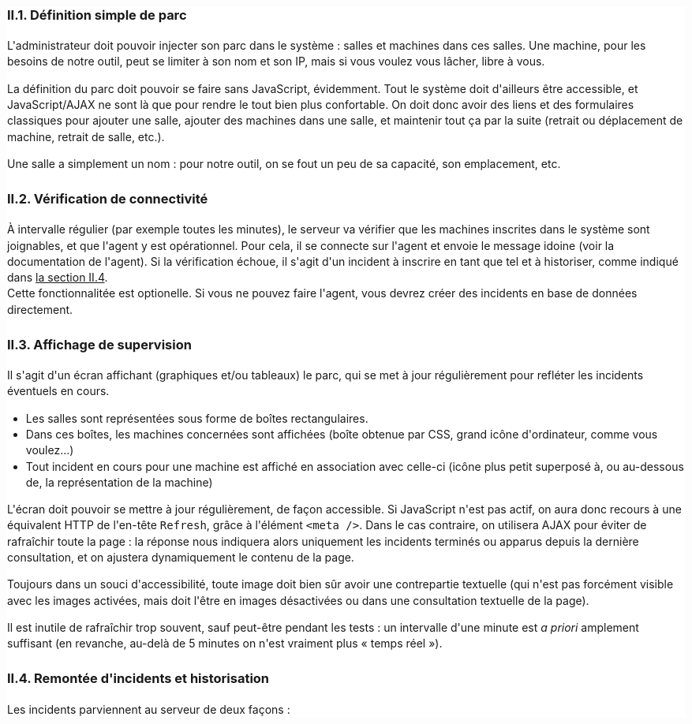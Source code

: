 <h3 id="basic-def">II.1. Définition simple de parc</h3>

<p>L'administrateur doit pouvoir injecter son parc dans le système&nbsp;: salles et machines dans ces salles.  Une machine, pour les besoins de notre outil, peut se limiter à son nom et son IP, mais si vous voulez vous lâcher, libre à vous.</p>

<p>La définition du parc doit pouvoir se faire sans JavaScript, évidemment.  Tout le système doit d'ailleurs être accessible, et JavaScript/AJAX ne sont là que pour rendre le tout bien plus confortable.  On doit donc avoir des liens et des formulaires classiques pour ajouter une salle, ajouter des machines dans une salle, et maintenir tout ça par la suite (retrait ou déplacement de machine, retrait de salle, etc.).</p>

<p>Une salle a simplement un nom&nbsp;: pour notre outil, on se fout un peu de sa capacité, son emplacement, etc.</p>

<h3 id="liveness">II.2. Vérification de connectivité</h3>

<p>À intervalle régulier (par exemple toutes les minutes), le serveur va vérifier que les machines inscrites dans le système sont joignables, et que l'agent y est opérationnel.  Pour cela, il se connecte sur l'agent et envoie le message idoine (voir la documentation de l'agent).  Si la vérification échoue, il s'agit d'un incident à inscrire en tant que tel et à historiser, comme indiqué dans <a href="#incidents">la section II.4</a>.
<br />
Cette fonctionnalitée est optionelle. Si vous ne pouvez faire l'agent, vous devrez créer des incidents en base de données directement.</p>

<h3 id="display">II.3. Affichage de supervision</h3>

<p>Il s'agit d'un écran affichant (graphiques et/ou tableaux) le parc, qui se met à jour régulièrement pour refléter les incidents éventuels en cours.</p>

<ul>
	<li>Les salles sont représentées sous forme de boîtes rectangulaires.</li>
	<li>Dans ces boîtes, les machines concernées sont affichées (boîte obtenue par CSS, grand icône d'ordinateur, comme vous voulez&#8230;)</li>
	<li>Tout incident en cours pour une machine est affiché en association avec celle-ci (icône plus petit superposé à, ou au-dessous de, la représentation de la machine)</li>
</ul>

<p>L'écran doit pouvoir se mettre à jour régulièrement, de façon accessible.  Si JavaScript n'est pas actif, on aura donc recours à une équivalent HTTP de l'en-tête <tt>Refresh</tt>, grâce à l'élément <tt>&lt;meta /&gt;</tt>.  Dans le cas contraire, on utilisera AJAX pour éviter de rafraîchir toute la page&nbsp;: la réponse nous indiquera alors uniquement les incidents terminés ou apparus depuis la dernière consultation, et on ajustera dynamiquement le contenu de la page.</p>

<p>Toujours dans un souci d'accessibilité, toute image doit bien sûr avoir une contrepartie textuelle (qui n'est pas forcément visible avec les images activées, mais doit l'être en images désactivées ou dans une consultation textuelle de la page).</p>

<p>Il est inutile de rafraîchir trop souvent, sauf peut-être pendant les tests&nbsp;: un intervalle d'une minute est <em>a priori</em> amplement suffisant (en revanche, au-delà de 5 minutes on n'est vraiment plus «&nbsp;temps réel&nbsp;»).</p>

<h3 id="incidents">II.4. Remontée d'incidents et historisation</h3>

<p>Les incidents parviennent au serveur de deux façons&nbsp;:</p>
